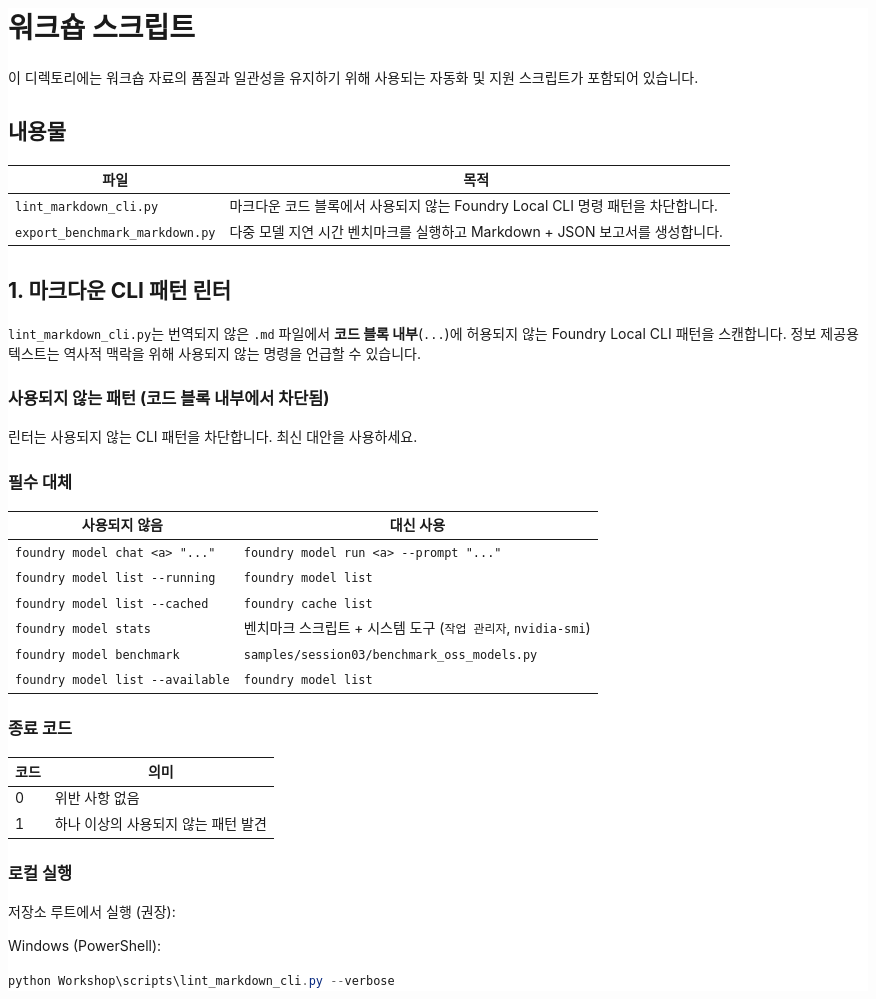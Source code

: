 
# 워크숍 스크립트

이 디렉토리에는 워크숍 자료의 품질과 일관성을 유지하기 위해 사용되는 자동화 및 지원 스크립트가 포함되어 있습니다.

## 내용물

| 파일 | 목적 |
|------|---------|
| `lint_markdown_cli.py` | 마크다운 코드 블록에서 사용되지 않는 Foundry Local CLI 명령 패턴을 차단합니다. |
| `export_benchmark_markdown.py` | 다중 모델 지연 시간 벤치마크를 실행하고 Markdown + JSON 보고서를 생성합니다. |

## 1. 마크다운 CLI 패턴 린터

`lint_markdown_cli.py`는 번역되지 않은 `.md` 파일에서 **코드 블록 내부**(``` ... ```)에 허용되지 않는 Foundry Local CLI 패턴을 스캔합니다. 정보 제공용 텍스트는 역사적 맥락을 위해 사용되지 않는 명령을 언급할 수 있습니다.

### 사용되지 않는 패턴 (코드 블록 내부에서 차단됨)

린터는 사용되지 않는 CLI 패턴을 차단합니다. 최신 대안을 사용하세요.

### 필수 대체
| 사용되지 않음 | 대신 사용 |
|------------|-------------|
| `foundry model chat <a> "..."` | `foundry model run <a> --prompt "..."` |
| `foundry model list --running` | `foundry model list` |
| `foundry model list --cached` | `foundry cache list` |
| `foundry model stats` | 벤치마크 스크립트 + 시스템 도구 (`작업 관리자`, `nvidia-smi`) |
| `foundry model benchmark` | `samples/session03/benchmark_oss_models.py` |
| `foundry model list --available` | `foundry model list` |

### 종료 코드
| 코드 | 의미 |
|------|---------|
| 0 | 위반 사항 없음 |
| 1 | 하나 이상의 사용되지 않는 패턴 발견 |

### 로컬 실행
저장소 루트에서 실행 (권장):

Windows (PowerShell):
```powershell
python Workshop\scripts\lint_markdown_cli.py --verbose
```
